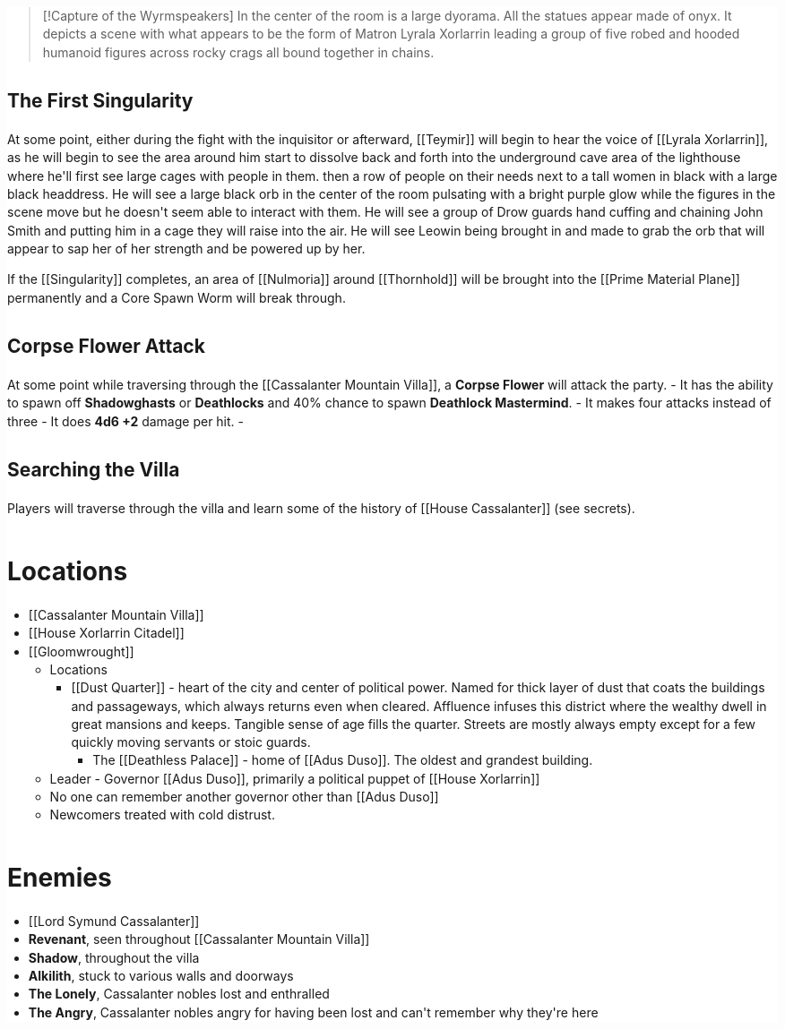 > [!Capture of the Wyrmspeakers]
> In the center of the room is a large dyorama. All the statues appear made of onyx. It depicts a scene with what appears to be the form of Matron Lyrala Xorlarrin leading a group of five robed and hooded humanoid figures across rocky crags all bound together in chains.

## The First Singularity
At some point, either during the fight with the inquisitor or afterward, [[Teymir]] will begin to hear the voice of [[Lyrala Xorlarrin]], as he will begin to see the area around him start to dissolve back and forth into the underground cave area of the lighthouse where he'll first see large cages with people in them. then a row of people on their needs next to a tall women in black with a large black headdress. He will see a large black orb in the center of the room pulsating with a bright purple glow while the figures in the scene move but he doesn't seem able to interact with them. He will see a group of Drow guards hand cuffing and chaining John Smith and putting him in a cage they will raise into the air. He will see Leowin being brought in and made to grab the orb that will appear to sap her of her strength and be powered up by her.

If the [[Singularity]] completes, an area of [[Nulmoria]] around [[Thornhold]] will be brought into the [[Prime Material Plane]] permanently and a Core Spawn Worm will break through.

## Corpse Flower Attack
At some point while traversing through the [[Cassalanter Mountain Villa]], a **Corpse Flower** will attack the party.
	- It has the ability to spawn off **Shadowghasts** or **Deathlocks** and 40% chance to spawn **Deathlock Mastermind**. 
	- It makes four attacks instead of three
	- It does **4d6 +2** damage per hit.
	- 
## Searching the Villa
Players will traverse through the villa and learn some of the history of [[House Cassalanter]] (see secrets). 

# Locations
- [[Cassalanter Mountain Villa]]
- [[House Xorlarrin Citadel]]
- [[Gloomwrought]]
	- Locations
		- [[Dust Quarter]] - heart of the city and center of political power. Named for thick layer of dust that coats the buildings and passageways, which always returns even when cleared. Affluence infuses this district where the wealthy dwell in great mansions and keeps. Tangible sense of age fills the quarter. Streets are mostly always empty except for a few quickly moving servants or stoic guards.
			- The [[Deathless Palace]] - home of [[Adus Duso]]. The oldest and grandest building.
	- Leader - Governor [[Adus Duso]], primarily a political puppet of [[House Xorlarrin]]
	- No one can remember another governor other than [[Adus Duso]]
	- Newcomers treated with cold distrust.

# Enemies
- [[Lord Symund Cassalanter]]
- **Revenant**, seen throughout [[Cassalanter Mountain Villa]]
- **Shadow**, throughout the villa
- **Alkilith**, stuck to various walls and doorways
- **The Lonely**, Cassalanter nobles lost and enthralled
- **The Angry**, Cassalanter nobles angry for having been lost and can't remember why they're here
